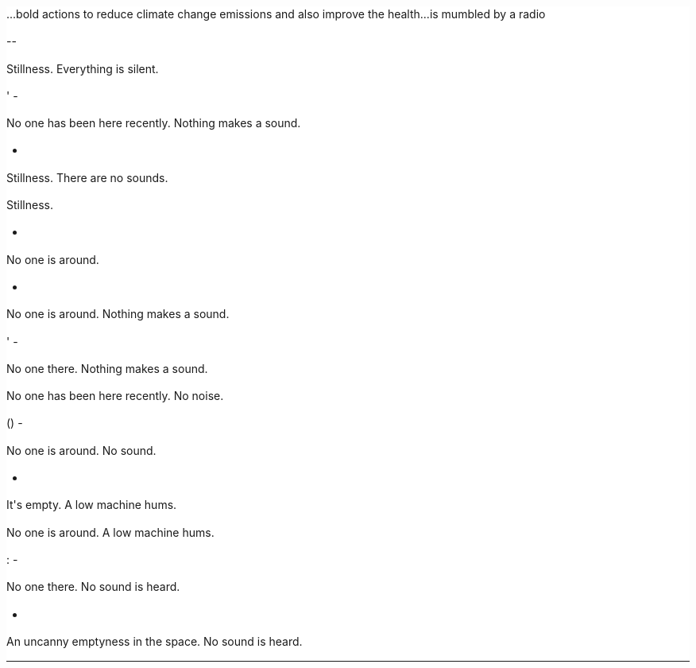 ...bold actions to reduce climate change emissions and also improve the health...is mumbled by a radio 


--

Stillness. Everything is silent.


'  -

No one has been here recently. Nothing makes a sound.


-

Stillness. There are no sounds.




Stillness. 


-

No one is around. 


-

No one is around. Nothing makes a sound.


'  -

No one there. Nothing makes a sound.




No one has been here recently. No noise.


() -

No one is around. No sound.


-

It's empty. A low machine hums.




No one is around. A low machine hums.


:    -

No one there. No sound is heard.


-

An uncanny emptyness in the space. No sound is heard.


-  -  -
